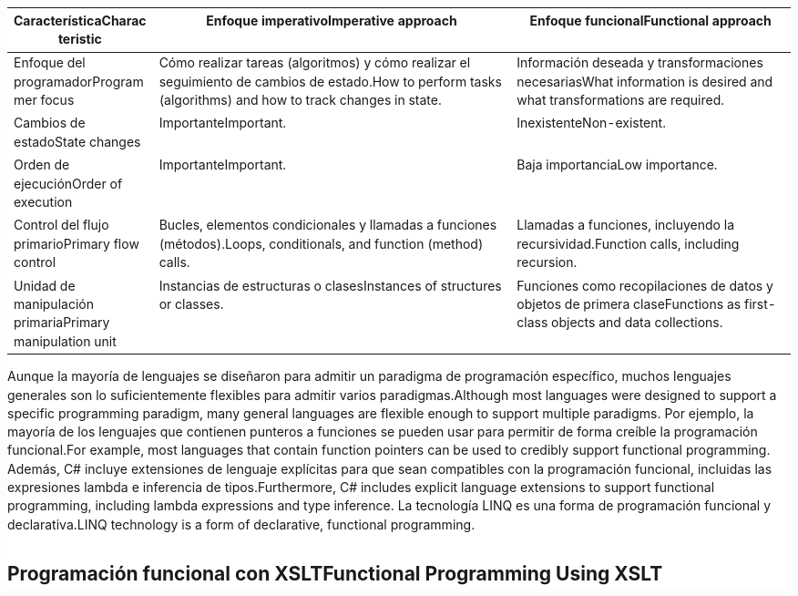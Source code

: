 |<span data-ttu-id="352f6-115">Característica</span><span class="sxs-lookup"><span data-stu-id="352f6-115">Characteristic</span></span>|<span data-ttu-id="352f6-116">Enfoque imperativo</span><span class="sxs-lookup"><span data-stu-id="352f6-116">Imperative approach</span></span>|<span data-ttu-id="352f6-117">Enfoque funcional</span><span class="sxs-lookup"><span data-stu-id="352f6-117">Functional approach</span></span>|  
|--------------------|-------------------------|-------------------------|  
|<span data-ttu-id="352f6-118">Enfoque del programador</span><span class="sxs-lookup"><span data-stu-id="352f6-118">Programmer focus</span></span>|<span data-ttu-id="352f6-119">Cómo realizar tareas (algoritmos) y cómo realizar el seguimiento de cambios de estado.</span><span class="sxs-lookup"><span data-stu-id="352f6-119">How to perform tasks (algorithms) and how to track changes in state.</span></span>|<span data-ttu-id="352f6-120">Información deseada y transformaciones necesarias</span><span class="sxs-lookup"><span data-stu-id="352f6-120">What information is desired and what transformations are required.</span></span>|  
|<span data-ttu-id="352f6-121">Cambios de estado</span><span class="sxs-lookup"><span data-stu-id="352f6-121">State changes</span></span>|<span data-ttu-id="352f6-122">Importante</span><span class="sxs-lookup"><span data-stu-id="352f6-122">Important.</span></span>|<span data-ttu-id="352f6-123">Inexistente</span><span class="sxs-lookup"><span data-stu-id="352f6-123">Non-existent.</span></span>|  
|<span data-ttu-id="352f6-124">Orden de ejecución</span><span class="sxs-lookup"><span data-stu-id="352f6-124">Order of execution</span></span>|<span data-ttu-id="352f6-125">Importante</span><span class="sxs-lookup"><span data-stu-id="352f6-125">Important.</span></span>|<span data-ttu-id="352f6-126">Baja importancia</span><span class="sxs-lookup"><span data-stu-id="352f6-126">Low importance.</span></span>|  
|<span data-ttu-id="352f6-127">Control del flujo primario</span><span class="sxs-lookup"><span data-stu-id="352f6-127">Primary flow control</span></span>|<span data-ttu-id="352f6-128">Bucles, elementos condicionales y llamadas a funciones (métodos).</span><span class="sxs-lookup"><span data-stu-id="352f6-128">Loops, conditionals, and function (method) calls.</span></span>|<span data-ttu-id="352f6-129">Llamadas a funciones, incluyendo la recursividad.</span><span class="sxs-lookup"><span data-stu-id="352f6-129">Function calls, including recursion.</span></span>|  
|<span data-ttu-id="352f6-130">Unidad de manipulación primaria</span><span class="sxs-lookup"><span data-stu-id="352f6-130">Primary manipulation unit</span></span>|<span data-ttu-id="352f6-131">Instancias de estructuras o clases</span><span class="sxs-lookup"><span data-stu-id="352f6-131">Instances of structures or classes.</span></span>|<span data-ttu-id="352f6-132">Funciones como recopilaciones de datos y objetos de primera clase</span><span class="sxs-lookup"><span data-stu-id="352f6-132">Functions as first-class objects and data collections.</span></span>|  
  
 <span data-ttu-id="352f6-133">Aunque la mayoría de lenguajes se diseñaron para admitir un paradigma de programación específico, muchos lenguajes generales son lo suficientemente flexibles para admitir varios paradigmas.</span><span class="sxs-lookup"><span data-stu-id="352f6-133">Although most languages were designed to support a specific programming paradigm, many general languages are flexible enough to support multiple paradigms.</span></span> <span data-ttu-id="352f6-134">Por ejemplo, la mayoría de los lenguajes que contienen punteros a funciones se pueden usar para permitir de forma creíble la programación funcional.</span><span class="sxs-lookup"><span data-stu-id="352f6-134">For example, most languages that contain function pointers can be used to credibly support functional programming.</span></span> <span data-ttu-id="352f6-135">Además, C# incluye extensiones de lenguaje explícitas para que sean compatibles con la programación funcional, incluidas las expresiones lambda e inferencia de tipos.</span><span class="sxs-lookup"><span data-stu-id="352f6-135">Furthermore, C# includes explicit language extensions to support functional programming, including lambda expressions and type inference.</span></span> <span data-ttu-id="352f6-136">La tecnología LINQ es una forma de programación funcional y declarativa.</span><span class="sxs-lookup"><span data-stu-id="352f6-136">LINQ technology is a form of declarative, functional programming.</span></span>  
  
## <a name="functional-programming-using-xslt"></a><span data-ttu-id="352f6-137">Programación funcional con XSLT</span><span class="sxs-lookup"><span data-stu-id="352f6-137">Functional Programming Using XSLT</span></span>  